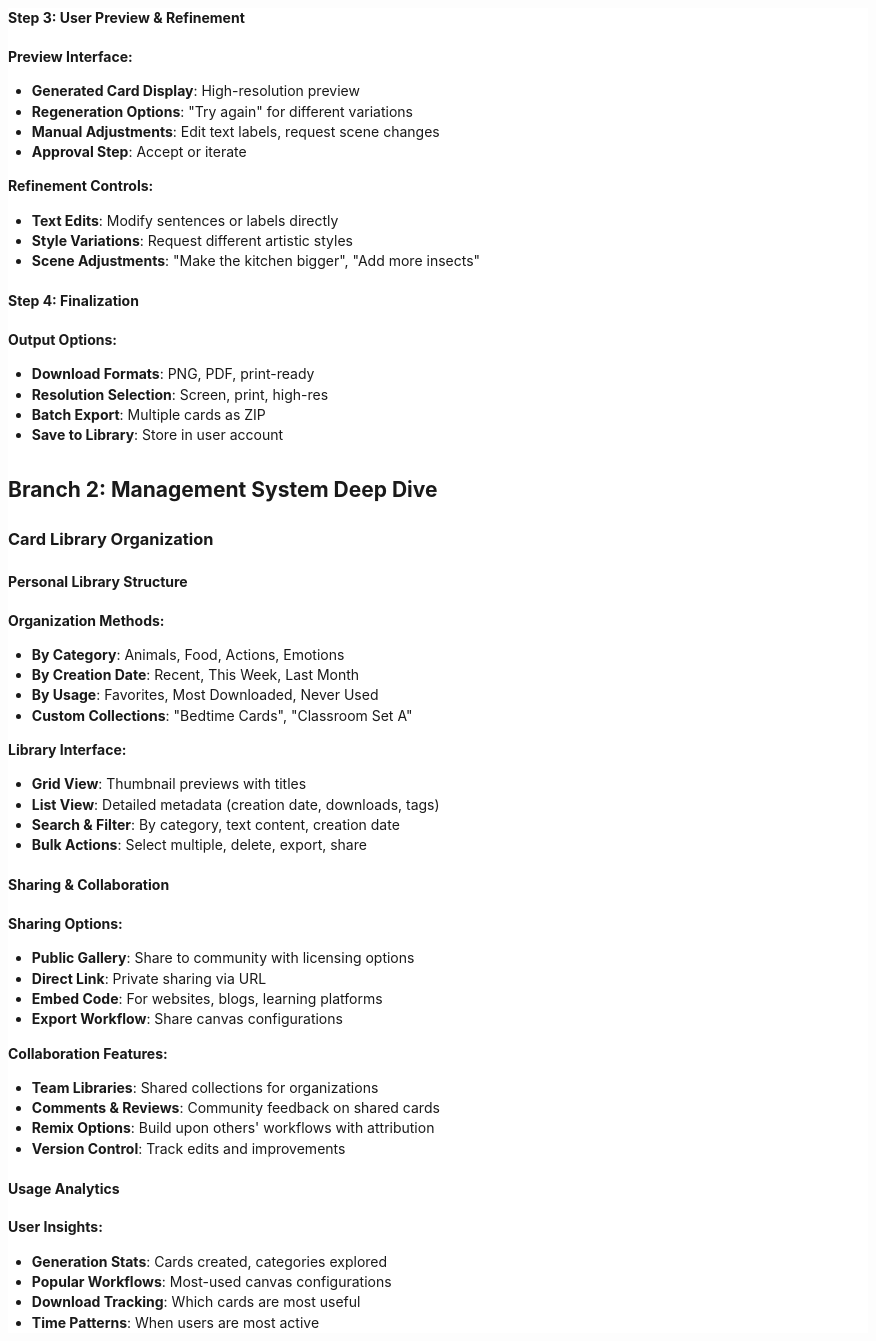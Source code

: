 #### Step 3: User Preview & Refinement
**Preview Interface:**
- **Generated Card Display**: High-resolution preview
- **Regeneration Options**: "Try again" for different variations
- **Manual Adjustments**: Edit text labels, request scene changes
- **Approval Step**: Accept or iterate

**Refinement Controls:**
- **Text Edits**: Modify sentences or labels directly
- **Style Variations**: Request different artistic styles
- **Scene Adjustments**: "Make the kitchen bigger", "Add more insects"

#### Step 4: Finalization
**Output Options:**
- **Download Formats**: PNG, PDF, print-ready
- **Resolution Selection**: Screen, print, high-res
- **Batch Export**: Multiple cards as ZIP
- **Save to Library**: Store in user account

## Branch 2: Management System Deep Dive

### Card Library Organization

#### Personal Library Structure
**Organization Methods:**
- **By Category**: Animals, Food, Actions, Emotions
- **By Creation Date**: Recent, This Week, Last Month
- **By Usage**: Favorites, Most Downloaded, Never Used
- **Custom Collections**: "Bedtime Cards", "Classroom Set A"

**Library Interface:**
- **Grid View**: Thumbnail previews with titles
- **List View**: Detailed metadata (creation date, downloads, tags)
- **Search & Filter**: By category, text content, creation date
- **Bulk Actions**: Select multiple, delete, export, share

#### Sharing & Collaboration
**Sharing Options:**
- **Public Gallery**: Share to community with licensing options
- **Direct Link**: Private sharing via URL
- **Embed Code**: For websites, blogs, learning platforms
- **Export Workflow**: Share canvas configurations

**Collaboration Features:**
- **Team Libraries**: Shared collections for organizations
- **Comments & Reviews**: Community feedback on shared cards
- **Remix Options**: Build upon others' workflows with attribution
- **Version Control**: Track edits and improvements

#### Usage Analytics
**User Insights:**
- **Generation Stats**: Cards created, categories explored
- **Popular Workflows**: Most-used canvas configurations
- **Download Tracking**: Which cards are most useful
- **Time Patterns**: When users are most active

